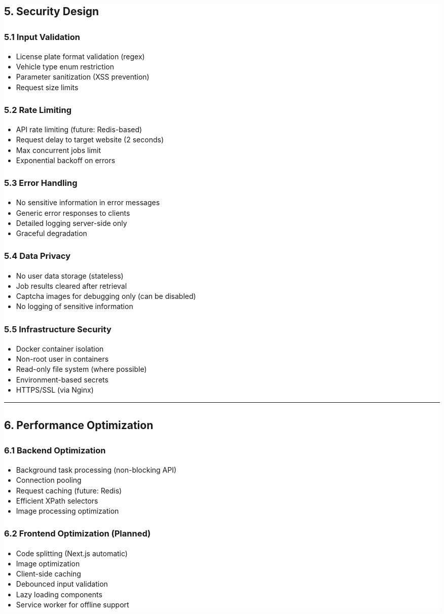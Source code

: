 
## 5. Security Design

### 5.1 Input Validation
- License plate format validation (regex)
- Vehicle type enum restriction
- Parameter sanitization (XSS prevention)
- Request size limits

### 5.2 Rate Limiting
- API rate limiting (future: Redis-based)
- Request delay to target website (2 seconds)
- Max concurrent jobs limit
- Exponential backoff on errors

### 5.3 Error Handling
- No sensitive information in error messages
- Generic error responses to clients
- Detailed logging server-side only
- Graceful degradation

### 5.4 Data Privacy
- No user data storage (stateless)
- Job results cleared after retrieval
- Captcha images for debugging only (can be disabled)
- No logging of sensitive information

### 5.5 Infrastructure Security
- Docker container isolation
- Non-root user in containers
- Read-only file system (where possible)
- Environment-based secrets
- HTTPS/SSL (via Nginx)

---

## 6. Performance Optimization

### 6.1 Backend Optimization
- Background task processing (non-blocking API)
- Connection pooling
- Request caching (future: Redis)
- Efficient XPath selectors
- Image processing optimization

### 6.2 Frontend Optimization (Planned)
- Code splitting (Next.js automatic)
- Image optimization
- Client-side caching
- Debounced input validation
- Lazy loading components
- Service worker for offline support
